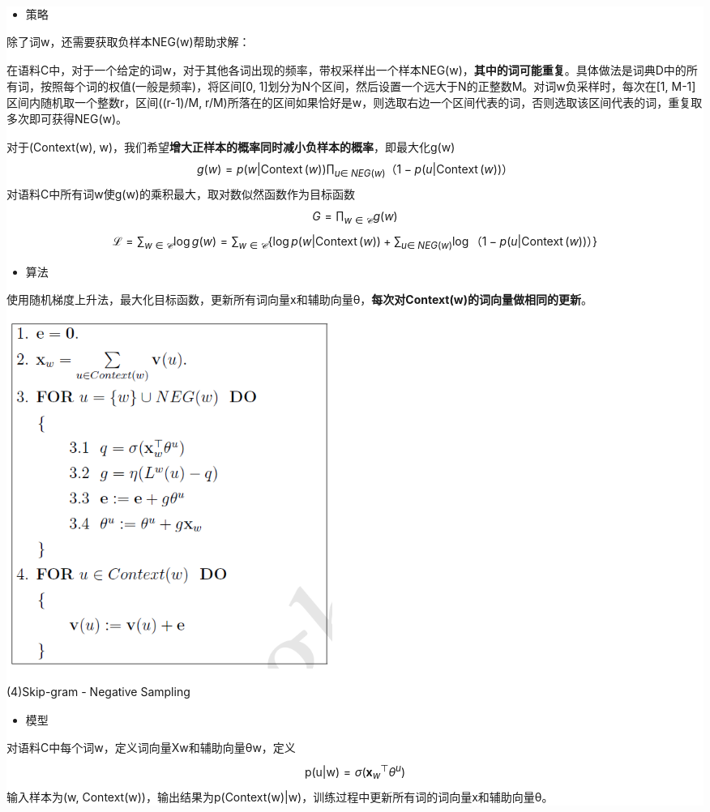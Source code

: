 - 策略

除了词w，还需要获取负样本NEG(w)帮助求解：

在语料C中，对于一个给定的词w，对于其他各词出现的频率，带权采样出一个样本NEG(w)，**其中的词可能重复**。具体做法是词典D中的所有词，按照每个词的权值(一般是频率)，将区间[0, 1]划分为N个区间，然后设置一个远大于N的正整数M。对词w负采样时，每次在[1, M-1]区间内随机取一个整数r，区间((r-1)/M, r/M)所落在的区间如果恰好是w，则选取右边一个区间代表的词，否则选取该区间代表的词，重复取多次即可获得NEG(w)。

对于(Context(w), w)，我们希望**增大正样本的概率同时减小负样本的概率**，即最大化g(w)
$$
g(w)=p(w | \operatorname{ Context }(w))\prod_{u \in\ N E G(w)} （1 - p(u | \operatorname{ Context }(w))）
$$
对语料C中所有词w使g(w)的乘积最大，取对数似然函数作为目标函数
$$
G=\prod_{w \in \mathcal{C}} g(w)
$$
$$
\mathcal{L}=\sum_{w \in \mathcal{C}} \log g(w)=\sum_{w \in \mathcal{C}} \{ \log p(w | \operatorname{ Context }(w)) + \sum_{u \in\ N E G(w)} \log （1 - p(u | \operatorname{ Context }(w))）\}
$$

- 算法

使用随机梯度上升法，最大化目标函数，更新所有词向量x和辅助向量θ，**每次对Context(w)的词向量做相同的更新**。

![1587230074901](总结.assets/3.png)

(4)Skip-gram - Negative Sampling

- 模型

对语料C中每个词w，定义词向量Xw和辅助向量θw，定义
$$
\mathrm{p}(\mathrm{u} | \mathrm{w})=\sigma\left(\mathbf{x}_{w}^{\top} \theta^{u}\right)
$$
输入样本为(w, Context(w))，输出结果为p(Context(w)|w)，训练过程中更新所有词的词向量x和辅助向量θ。
